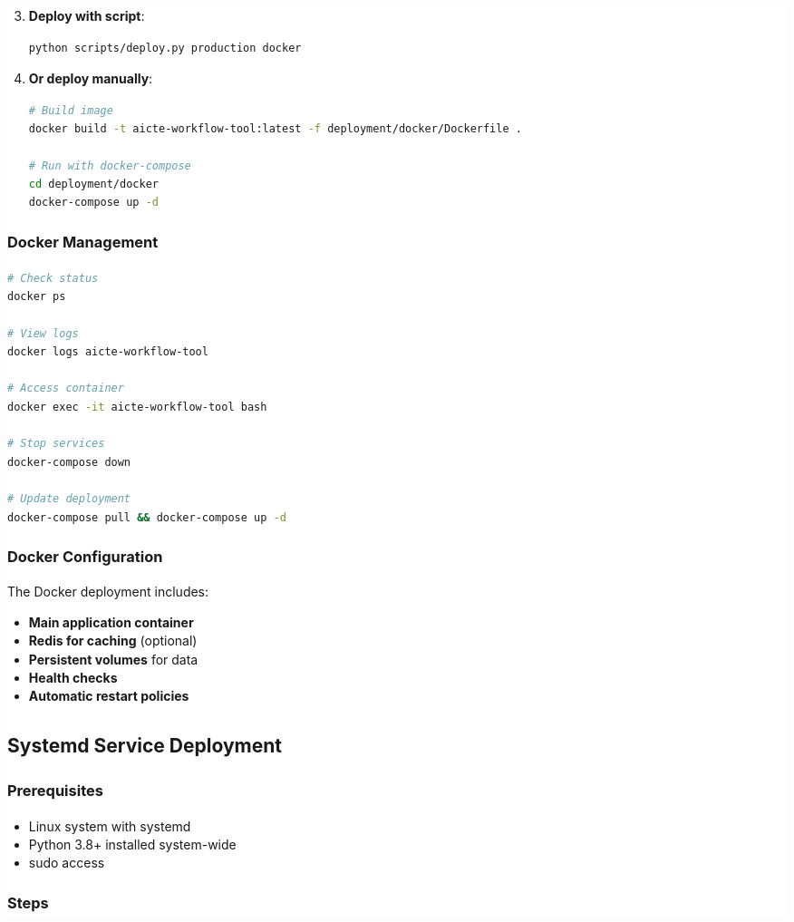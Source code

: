 3. **Deploy with script**:
   ```bash
   python scripts/deploy.py production docker
   ```

4. **Or deploy manually**:
   ```bash
   # Build image
   docker build -t aicte-workflow-tool:latest -f deployment/docker/Dockerfile .
   
   # Run with docker-compose
   cd deployment/docker
   docker-compose up -d
   ```

### Docker Management

```bash
# Check status
docker ps

# View logs
docker logs aicte-workflow-tool

# Access container
docker exec -it aicte-workflow-tool bash

# Stop services
docker-compose down

# Update deployment
docker-compose pull && docker-compose up -d
```

### Docker Configuration

The Docker deployment includes:

- **Main application container**
- **Redis for caching** (optional)
- **Persistent volumes** for data
- **Health checks**
- **Automatic restart policies**

## Systemd Service Deployment

### Prerequisites

- Linux system with systemd
- Python 3.8+ installed system-wide
- sudo access

### Steps
